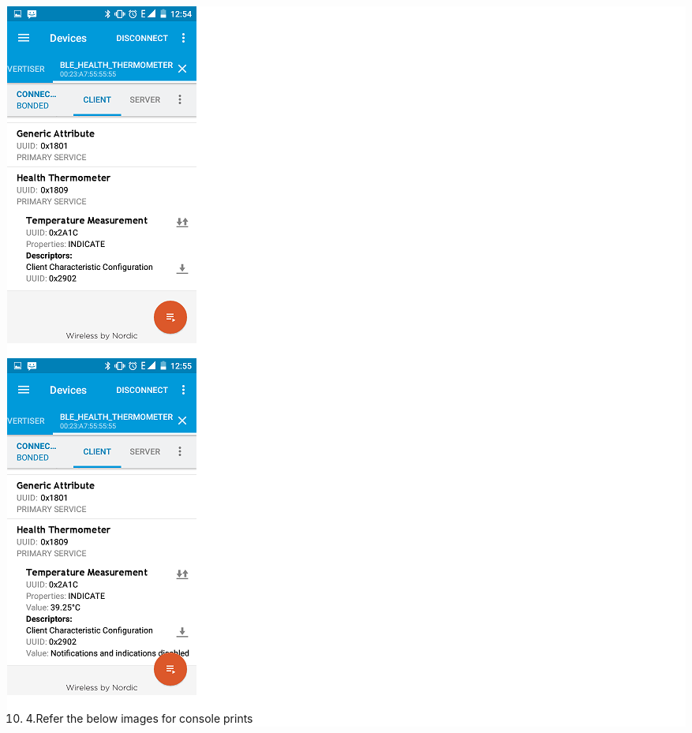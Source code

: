 ![Snapshot1](resources/readme/image51.png)

![Snapshot2](resources/readme/image52.png)

10. 4.Refer the below images for console prints